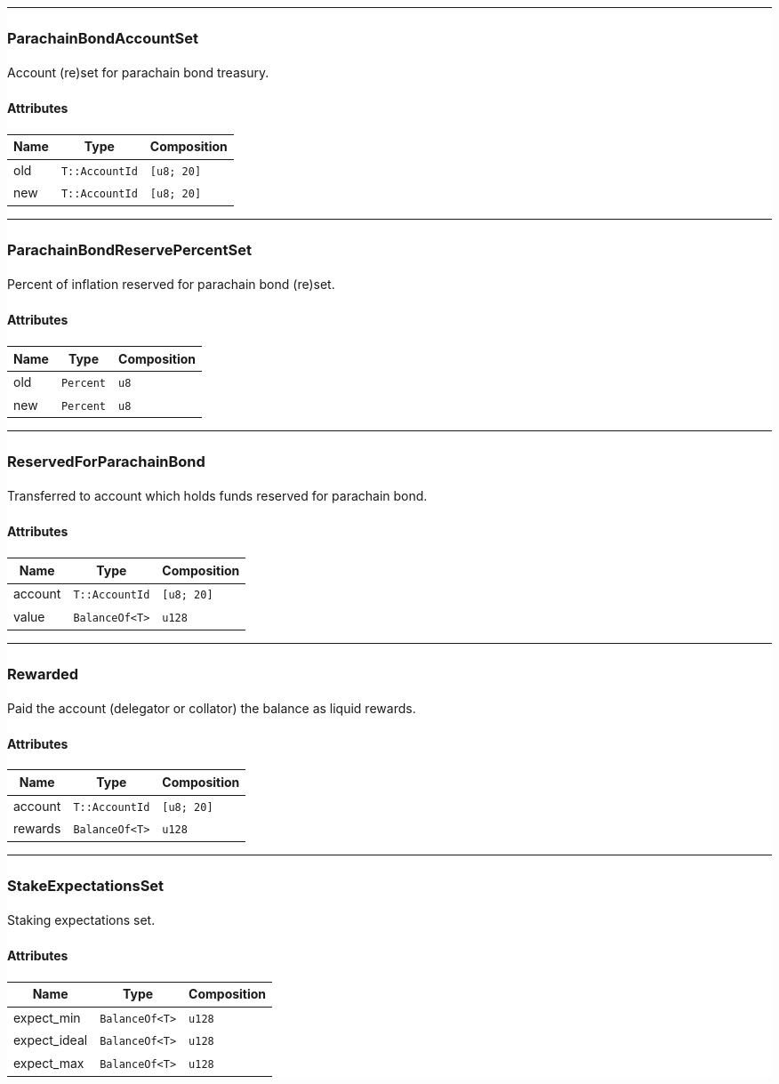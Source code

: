 ---------
### ParachainBondAccountSet
Account (re)set for parachain bond treasury.
#### Attributes
| Name | Type | Composition
| -------- | -------- | -------- |
| old | `T::AccountId` | ```[u8; 20]```
| new | `T::AccountId` | ```[u8; 20]```

---------
### ParachainBondReservePercentSet
Percent of inflation reserved for parachain bond (re)set.
#### Attributes
| Name | Type | Composition
| -------- | -------- | -------- |
| old | `Percent` | ```u8```
| new | `Percent` | ```u8```

---------
### ReservedForParachainBond
Transferred to account which holds funds reserved for parachain bond.
#### Attributes
| Name | Type | Composition
| -------- | -------- | -------- |
| account | `T::AccountId` | ```[u8; 20]```
| value | `BalanceOf<T>` | ```u128```

---------
### Rewarded
Paid the account (delegator or collator) the balance as liquid rewards.
#### Attributes
| Name | Type | Composition
| -------- | -------- | -------- |
| account | `T::AccountId` | ```[u8; 20]```
| rewards | `BalanceOf<T>` | ```u128```

---------
### StakeExpectationsSet
Staking expectations set.
#### Attributes
| Name | Type | Composition
| -------- | -------- | -------- |
| expect_min | `BalanceOf<T>` | ```u128```
| expect_ideal | `BalanceOf<T>` | ```u128```
| expect_max | `BalanceOf<T>` | ```u128```
